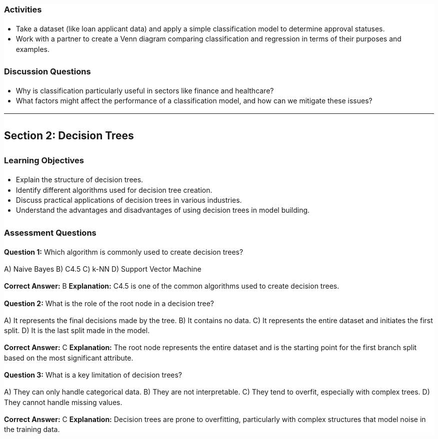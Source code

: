 ### Activities
- Take a dataset (like loan applicant data) and apply a simple classification model to determine approval statuses.
- Work with a partner to create a Venn diagram comparing classification and regression in terms of their purposes and examples.

### Discussion Questions
- Why is classification particularly useful in sectors like finance and healthcare?
- What factors might affect the performance of a classification model, and how can we mitigate these issues?

---

## Section 2: Decision Trees

### Learning Objectives
- Explain the structure of decision trees.
- Identify different algorithms used for decision tree creation.
- Discuss practical applications of decision trees in various industries.
- Understand the advantages and disadvantages of using decision trees in model building.

### Assessment Questions

**Question 1:** Which algorithm is commonly used to create decision trees?

  A) Naive Bayes
  B) C4.5
  C) k-NN
  D) Support Vector Machine

**Correct Answer:** B
**Explanation:** C4.5 is one of the common algorithms used to create decision trees.

**Question 2:** What is the role of the root node in a decision tree?

  A) It represents the final decisions made by the tree.
  B) It contains no data.
  C) It represents the entire dataset and initiates the first split.
  D) It is the last split made in the model.

**Correct Answer:** C
**Explanation:** The root node represents the entire dataset and is the starting point for the first branch split based on the most significant attribute.

**Question 3:** What is a key limitation of decision trees?

  A) They can only handle categorical data.
  B) They are not interpretable.
  C) They tend to overfit, especially with complex trees.
  D) They cannot handle missing values.

**Correct Answer:** C
**Explanation:** Decision trees are prone to overfitting, particularly with complex structures that model noise in the training data.
